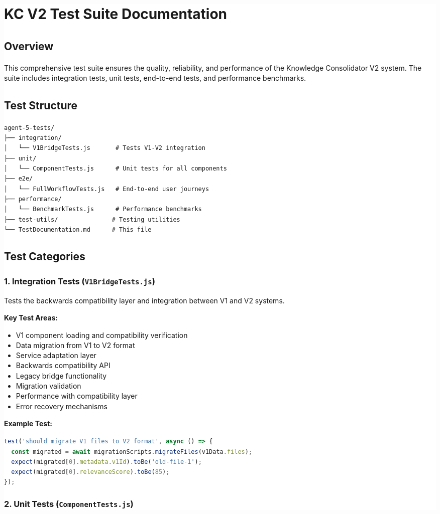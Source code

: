 # KC V2 Test Suite Documentation

## Overview

This comprehensive test suite ensures the quality, reliability, and performance of the Knowledge Consolidator V2 system. The suite includes integration tests, unit tests, end-to-end tests, and performance benchmarks.

## Test Structure

```
agent-5-tests/
├── integration/
│   └── V1BridgeTests.js       # Tests V1-V2 integration
├── unit/
│   └── ComponentTests.js      # Unit tests for all components
├── e2e/
│   └── FullWorkflowTests.js   # End-to-end user journeys
├── performance/
│   └── BenchmarkTests.js      # Performance benchmarks
├── test-utils/               # Testing utilities
└── TestDocumentation.md      # This file
```

## Test Categories

### 1. Integration Tests (`V1BridgeTests.js`)

Tests the backwards compatibility layer and integration between V1 and V2 systems.

**Key Test Areas:**
- V1 component loading and compatibility verification
- Data migration from V1 to V2 format
- Service adaptation layer
- Backwards compatibility API
- Legacy bridge functionality
- Migration validation
- Performance with compatibility layer
- Error recovery mechanisms

**Example Test:**
```javascript
test('should migrate V1 files to V2 format', async () => {
  const migrated = await migrationScripts.migrateFiles(v1Data.files);
  expect(migrated[0].metadata.v1Id).toBe('old-file-1');
  expect(migrated[0].relevanceScore).toBe(85);
});
```

### 2. Unit Tests (`ComponentTests.js`)
